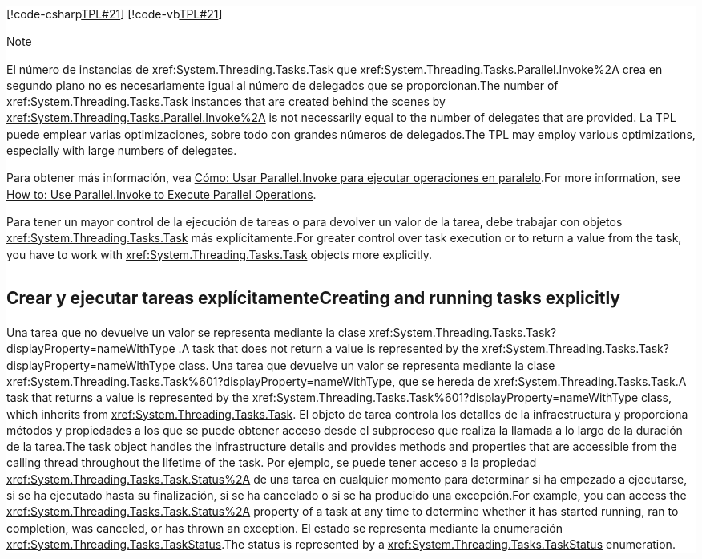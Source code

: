 [!code-csharp[TPL#21](../../../samples/snippets/csharp/VS_Snippets_Misc/tpl/cs/tpl.cs#21)]
[!code-vb[TPL#21](../../../samples/snippets/visualbasic/VS_Snippets_Misc/tpl/vb/tpl_vb.vb#21)]

> [!NOTE]
> <span data-ttu-id="50779-122">El número de instancias de <xref:System.Threading.Tasks.Task> que <xref:System.Threading.Tasks.Parallel.Invoke%2A> crea en segundo plano no es necesariamente igual al número de delegados que se proporcionan.</span><span class="sxs-lookup"><span data-stu-id="50779-122">The number of <xref:System.Threading.Tasks.Task> instances that are created behind the scenes by <xref:System.Threading.Tasks.Parallel.Invoke%2A> is not necessarily equal to the number of delegates that are provided.</span></span> <span data-ttu-id="50779-123">La TPL puede emplear varias optimizaciones, sobre todo con grandes números de delegados.</span><span class="sxs-lookup"><span data-stu-id="50779-123">The TPL may employ various optimizations, especially with large numbers of delegates.</span></span>

<span data-ttu-id="50779-124">Para obtener más información, vea [Cómo: Usar Parallel.Invoke para ejecutar operaciones en paralelo](../../../docs/standard/parallel-programming/how-to-use-parallel-invoke-to-execute-parallel-operations.md).</span><span class="sxs-lookup"><span data-stu-id="50779-124">For more information, see [How to: Use Parallel.Invoke to Execute Parallel Operations](../../../docs/standard/parallel-programming/how-to-use-parallel-invoke-to-execute-parallel-operations.md).</span></span>

<span data-ttu-id="50779-125">Para tener un mayor control de la ejecución de tareas o para devolver un valor de la tarea, debe trabajar con objetos <xref:System.Threading.Tasks.Task> más explícitamente.</span><span class="sxs-lookup"><span data-stu-id="50779-125">For greater control over task execution or to return a value from the task, you have to work with <xref:System.Threading.Tasks.Task> objects more explicitly.</span></span>

## <a name="creating-and-running-tasks-explicitly"></a><span data-ttu-id="50779-126">Crear y ejecutar tareas explícitamente</span><span class="sxs-lookup"><span data-stu-id="50779-126">Creating and running tasks explicitly</span></span>

<span data-ttu-id="50779-127">Una tarea que no devuelve un valor se representa mediante la clase <xref:System.Threading.Tasks.Task?displayProperty=nameWithType> .</span><span class="sxs-lookup"><span data-stu-id="50779-127">A task that does not return a value is represented by the <xref:System.Threading.Tasks.Task?displayProperty=nameWithType> class.</span></span> <span data-ttu-id="50779-128">Una tarea que devuelve un valor se representa mediante la clase <xref:System.Threading.Tasks.Task%601?displayProperty=nameWithType>, que se hereda de <xref:System.Threading.Tasks.Task>.</span><span class="sxs-lookup"><span data-stu-id="50779-128">A task that returns a value is represented by the <xref:System.Threading.Tasks.Task%601?displayProperty=nameWithType> class, which inherits from <xref:System.Threading.Tasks.Task>.</span></span> <span data-ttu-id="50779-129">El objeto de tarea controla los detalles de la infraestructura y proporciona métodos y propiedades a los que se puede obtener acceso desde el subproceso que realiza la llamada a lo largo de la duración de la tarea.</span><span class="sxs-lookup"><span data-stu-id="50779-129">The task object handles the infrastructure details and provides methods and properties that are accessible from the calling thread throughout the lifetime of the task.</span></span> <span data-ttu-id="50779-130">Por ejemplo, se puede tener acceso a la propiedad <xref:System.Threading.Tasks.Task.Status%2A> de una tarea en cualquier momento para determinar si ha empezado a ejecutarse, si se ha ejecutado hasta su finalización, si se ha cancelado o si se ha producido una excepción.</span><span class="sxs-lookup"><span data-stu-id="50779-130">For example, you can access the <xref:System.Threading.Tasks.Task.Status%2A> property of a task at any time to determine whether it has started running, ran to completion, was canceled, or has thrown an exception.</span></span> <span data-ttu-id="50779-131">El estado se representa mediante la enumeración <xref:System.Threading.Tasks.TaskStatus>.</span><span class="sxs-lookup"><span data-stu-id="50779-131">The status is represented by a <xref:System.Threading.Tasks.TaskStatus> enumeration.</span></span>
